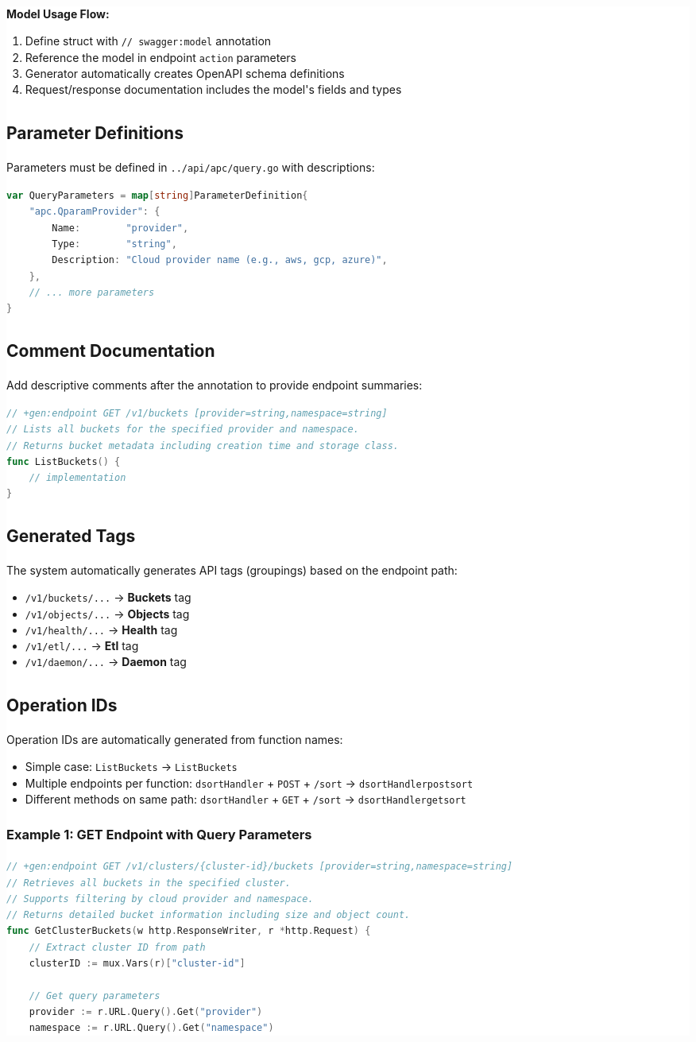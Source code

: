 **Model Usage Flow:**
1. Define struct with `// swagger:model` annotation
2. Reference the model in endpoint `action` parameters
3. Generator automatically creates OpenAPI schema definitions
4. Request/response documentation includes the model's fields and types

## Parameter Definitions

Parameters must be defined in `../api/apc/query.go` with descriptions:

```go
var QueryParameters = map[string]ParameterDefinition{
    "apc.QparamProvider": {
        Name:        "provider",
        Type:        "string",
        Description: "Cloud provider name (e.g., aws, gcp, azure)",
    },
    // ... more parameters
}
```

## Comment Documentation

Add descriptive comments after the annotation to provide endpoint summaries:

```go
// +gen:endpoint GET /v1/buckets [provider=string,namespace=string]
// Lists all buckets for the specified provider and namespace.
// Returns bucket metadata including creation time and storage class.
func ListBuckets() {
    // implementation
}
```

## Generated Tags

The system automatically generates API tags (groupings) based on the endpoint path:
- `/v1/buckets/...` → **Buckets** tag
- `/v1/objects/...` → **Objects** tag
- `/v1/health/...` → **Health** tag
- `/v1/etl/...` → **Etl** tag
- `/v1/daemon/...` → **Daemon** tag

## Operation IDs

Operation IDs are automatically generated from function names:
- Simple case: `ListBuckets` → `ListBuckets`
- Multiple endpoints per function: `dsortHandler` + `POST` + `/sort` → `dsortHandlerpostsort`
- Different methods on same path: `dsortHandler` + `GET` + `/sort` → `dsortHandlergetsort`


### Example 1: GET Endpoint with Query Parameters
```go
// +gen:endpoint GET /v1/clusters/{cluster-id}/buckets [provider=string,namespace=string]
// Retrieves all buckets in the specified cluster.
// Supports filtering by cloud provider and namespace.
// Returns detailed bucket information including size and object count.
func GetClusterBuckets(w http.ResponseWriter, r *http.Request) {
    // Extract cluster ID from path
    clusterID := mux.Vars(r)["cluster-id"]

    // Get query parameters
    provider := r.URL.Query().Get("provider")
    namespace := r.URL.Query().Get("namespace")

```